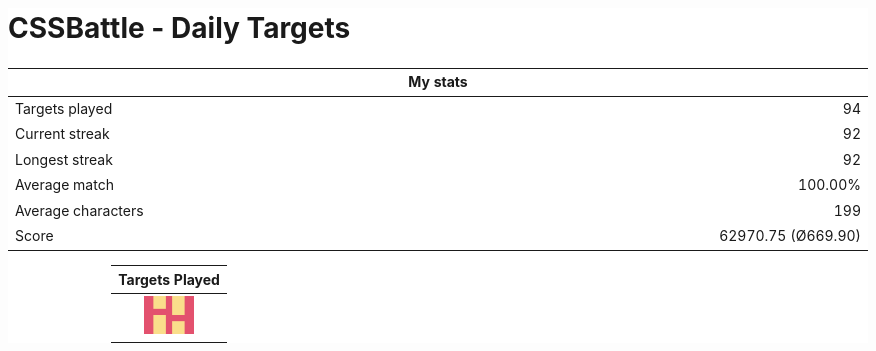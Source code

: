 # CSSBattle - Daily Targets




<table>
    <thead>
        <tr>
            <th colspan=2>My stats</th>
        </tr>
    </thead>
    <tbody>
        <tr width="1000px">
            <td width="712px">Targets played</td>
            <td width="312px" align=right>94</td>
        </tr>
        <tr>
            <td>Current streak</td>
            <td align=right>92</td>
        </tr>
        <tr>
            <td>Longest streak</td>
            <td align=right>92</td>
        </tr>
        <tr>
            <td>Average match</td>
            <td align=right>100.00%</td>
        </tr>
        <tr>
            <td>Average characters</td>
            <td align=right>199</td>
        </tr>
        <tr>
            <td>Score</td>
            <td align=right>62970.75 (Ø669.90)</td>
        </tr>
    </tbody>
</table>

<table style="width:76%!important; margin: 0 auto;">
    <thead>
        <tr>
            <th>Targets Played</th>
        </tr>
    </thead>
    <tbody>
        <tr>
            <td align=middle>
                <img src="src/images/target-preview/target_2023-08-12.png" width=50 alt="Daily Target Image - 2023/08/12">